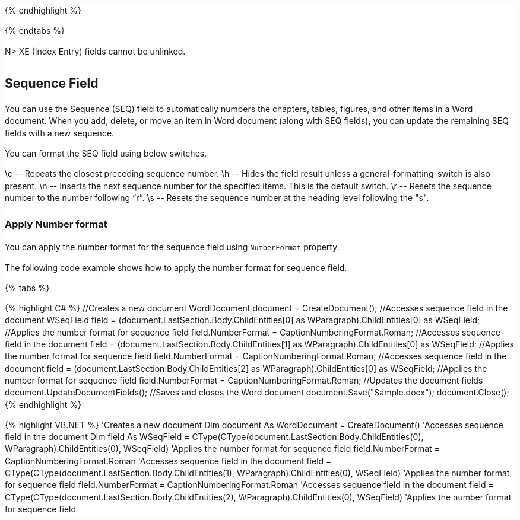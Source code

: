 {% endhighlight %}

{% endtabs %}

N>  XE (Index Entry) fields cannot be unlinked.

## Sequence Field
You can use the Sequence (SEQ) field to automatically numbers the chapters, tables, figures, and other items in a Word document. When you add, delete, or move an item in Word document (along with SEQ fields), you can update the remaining SEQ fields with a new sequence.

You can format the SEQ field using below switches.

\c --  Repeats the closest preceding sequence number.
\h --  Hides the field result unless a general-formatting-switch is also present.
\n --  Inserts the next sequence number for the specified items. This is the default switch.
\r  -- Resets the sequence number to the number following “r”.
\s -- Resets the sequence number at the heading level following the "s".

### Apply Number format
You can apply the number format for the sequence field using `NumberFormat` property. 

The following code example shows how to apply the number format for sequence field.

{% tabs %}  

{% highlight C# %}
//Creates a new document
WordDocument document = CreateDocument();
//Accesses sequence field in the document
WSeqField field = (document.LastSection.Body.ChildEntities[0] as WParagraph).ChildEntities[0] as WSeqField;
//Applies the number format for sequence field
field.NumberFormat = CaptionNumberingFormat.Roman;
//Accesses sequence field in the document
field = (document.LastSection.Body.ChildEntities[1] as WParagraph).ChildEntities[0] as WSeqField;
//Applies the number format for sequence field
field.NumberFormat = CaptionNumberingFormat.Roman;
//Accesses sequence field in the document
field = (document.LastSection.Body.ChildEntities[2] as WParagraph).ChildEntities[0] as WSeqField;
//Applies the number format for sequence field
field.NumberFormat = CaptionNumberingFormat.Roman;
//Updates the document fields
document.UpdateDocumentFields();
//Saves and closes the Word document 
document.Save("Sample.docx");
document.Close();
{% endhighlight %}

{% highlight VB.NET %}
'Creates a new document
Dim document As WordDocument = CreateDocument()
'Accesses sequence field in the document
Dim field As WSeqField = CType(CType(document.LastSection.Body.ChildEntities(0), WParagraph).ChildEntities(0), WSeqField)
'Applies the number format for sequence field
field.NumberFormat = CaptionNumberingFormat.Roman
'Accesses sequence field in the document
field = CType(CType(document.LastSection.Body.ChildEntities(1), WParagraph).ChildEntities(0), WSeqField)
'Applies the number format for sequence field
field.NumberFormat = CaptionNumberingFormat.Roman
'Accesses sequence field in the document
field = CType(CType(document.LastSection.Body.ChildEntities(2), WParagraph).ChildEntities(0), WSeqField)
'Applies the number format for sequence field